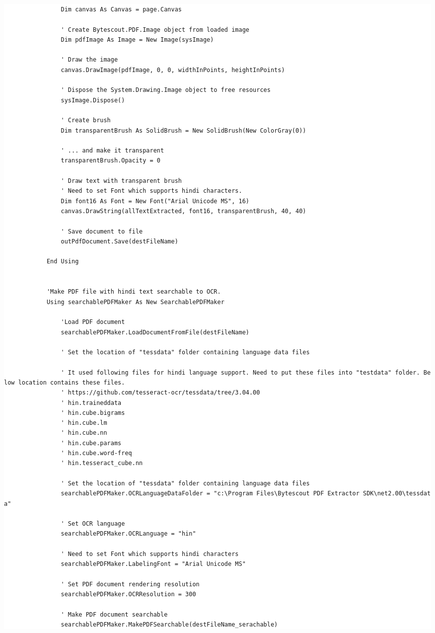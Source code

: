 ```
                Dim canvas As Canvas = page.Canvas

                ' Create Bytescout.PDF.Image object from loaded image
                Dim pdfImage As Image = New Image(sysImage)

                ' Draw the image
                canvas.DrawImage(pdfImage, 0, 0, widthInPoints, heightInPoints)

                ' Dispose the System.Drawing.Image object to free resources
                sysImage.Dispose()

                ' Create brush
                Dim transparentBrush As SolidBrush = New SolidBrush(New ColorGray(0))

                ' ... and make it transparent
                transparentBrush.Opacity = 0

                ' Draw text with transparent brush
                ' Need to set Font which supports hindi characters.
                Dim font16 As Font = New Font("Arial Unicode MS", 16)
                canvas.DrawString(allTextExtracted, font16, transparentBrush, 40, 40)

                ' Save document to file
                outPdfDocument.Save(destFileName)

            End Using


            'Make PDF file with hindi text searchable to OCR.
            Using searchablePDFMaker As New SearchablePDFMaker

                'Load PDF document
                searchablePDFMaker.LoadDocumentFromFile(destFileName)

                ' Set the location of "tessdata" folder containing language data files

                ' It used following files for hindi language support. Need to put these files into "testdata" folder. Below location contains these files.
                ' https://github.com/tesseract-ocr/tessdata/tree/3.04.00 
                ' hin.traineddata
                ' hin.cube.bigrams
                ' hin.cube.lm
                ' hin.cube.nn
                ' hin.cube.params
                ' hin.cube.word-freq
                ' hin.tesseract_cube.nn

                ' Set the location of "tessdata" folder containing language data files
                searchablePDFMaker.OCRLanguageDataFolder = "c:\Program Files\Bytescout PDF Extractor SDK\net2.00\tessdata"

                ' Set OCR language
                searchablePDFMaker.OCRLanguage = "hin"

                ' Need to set Font which supports hindi characters
                searchablePDFMaker.LabelingFont = "Arial Unicode MS"

                ' Set PDF document rendering resolution
                searchablePDFMaker.OCRResolution = 300

                ' Make PDF document searchable
                searchablePDFMaker.MakePDFSearchable(destFileName_serachable)

```